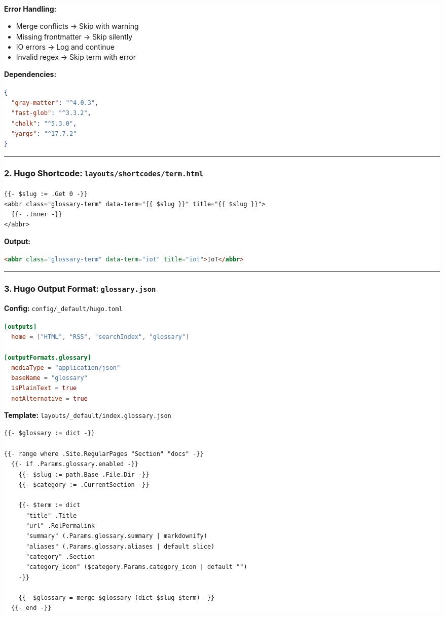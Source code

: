 **Error Handling:**
- Merge conflicts → Skip with warning
- Missing frontmatter → Skip silently
- IO errors → Log and continue
- Invalid regex → Skip term with error

**Dependencies:**
```json
{
  "gray-matter": "^4.0.3",
  "fast-glob": "^3.3.2",
  "chalk": "^5.3.0",
  "yargs": "^17.7.2"
}
```

---

### 2. Hugo Shortcode: `layouts/shortcodes/term.html`

```go-html-template
{{- $slug := .Get 0 -}}
<abbr class="glossary-term" data-term="{{ $slug }}" title="{{ $slug }}">
  {{- .Inner -}}
</abbr>
```

**Output:**
```html
<abbr class="glossary-term" data-term="iot" title="iot">IoT</abbr>
```

---

### 3. Hugo Output Format: `glossary.json`

**Config:** `config/_default/hugo.toml`
```toml
[outputs]
  home = ["HTML", "RSS", "searchIndex", "glossary"]

[outputFormats.glossary]
  mediaType = "application/json"
  baseName = "glossary"
  isPlainText = true
  notAlternative = true
```

**Template:** `layouts/_default/index.glossary.json`
```go-html-template
{{- $glossary := dict -}}

{{- range where .Site.RegularPages "Section" "docs" -}}
  {{- if .Params.glossary.enabled -}}
    {{- $slug := path.Base .File.Dir -}}
    {{- $category := .CurrentSection -}}

    {{- $term := dict
      "title" .Title
      "url" .RelPermalink
      "summary" (.Params.glossary.summary | markdownify)
      "aliases" (.Params.glossary.aliases | default slice)
      "category" .Section
      "category_icon" ($category.Params.category_icon | default "")
    -}}

    {{- $glossary = merge $glossary (dict $slug $term) -}}
  {{- end -}}
```